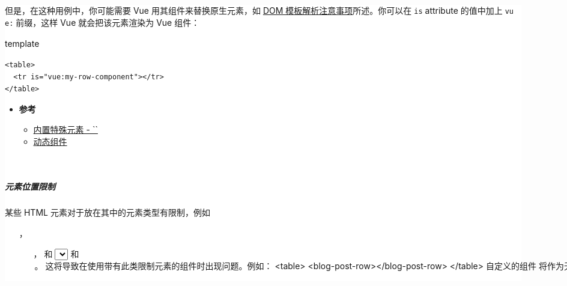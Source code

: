   但是，在这种用例中，你可能需要 Vue 用其组件来替换原生元素，如 [DOM 模板解析注意事项](https://cn.vuejs.org/guide/essentials/component-basics.html#dom-template-parsing-caveats)所述。你可以在 `is` attribute 的值中加上 `vue:` 前缀，这样 Vue 就会把该元素渲染为 Vue 组件：

  template

  ```
  <table>
    <tr is="vue:my-row-component"></tr>
  </table>
  ```

- **参考**

  - [内置特殊元素 - ``](https://cn.vuejs.org/api/built-in-special-elements.html#component)
  - [动态组件](https://cn.vuejs.org/guide/essentials/component-basics.html#dynamic-components)

​	

##### 元素位置限制

某些 HTML 元素对于放在其中的元素类型有限制，例如 <ul>，<ol>，<table> 和 <select>，相应的，某些元素仅在放置于特定元素中时才会显示，例如 <li>，<tr> 和 <option>。

这将导致在使用带有此类限制元素的组件时出现问题。例如：

```template
<table>
  <blog-post-row></blog-post-row>
</table>
```

自定义的组件 <blog-post-row> 将作为无效的内容被忽略，因而在最终呈现的输出中造成错误。我们可以使用特殊的 `is` attribute 作为一种解决方案：

```template
<table>
  <tr is="vue:blog-post-row"></tr>
</table>
```

**TIP**

> 当使用在原生 HTML 元素上时，is 的值必须加上前缀 vue: 才可以被解析为一个 Vue 组件。这一点是必要的，为了避免和原生的自定义内置元素相混淆。

以上就是你需要了解的关于 DOM 模板解析的所有注意事项，同时也是 Vue 基础部分的所有内容。祝贺你！虽然还有很多需要学习的，但你可以先暂停一下，去用 Vue 做一些有趣的东西，或者研究一些示例。

完成了本页的阅读后，回顾一下你刚才所学到的知识，如果还想知道更多细节，我们推荐你继续阅读关于组件的完整指引。

### 组件注册

#### tree-shaking

**Tree shaking** 是一个用于优化 JavaScript 代码的术语，它的主要目标是去除未使用的代码，以减小最终构建（bundle）的文件大小。这个概念最初是由 Webpack 团队引入的，用于描述他们在打包工具中的优化技术。

#### 全局注册组件的缺点

- 全局注册组件，即使它并没有被实际使用，但无法在生产打包时被自动移除 (也叫“tree-shaking”)，也就是说它仍然会出现在打包后的 JS 文件中。

- 全局注册在大型项目中使项目的依赖关系变得不那么明确。在父组件中使用子组件时，不太容易定位子组件的实现。和使用过多的全局变量一样，这可能会影响应用长期的可维护性。
